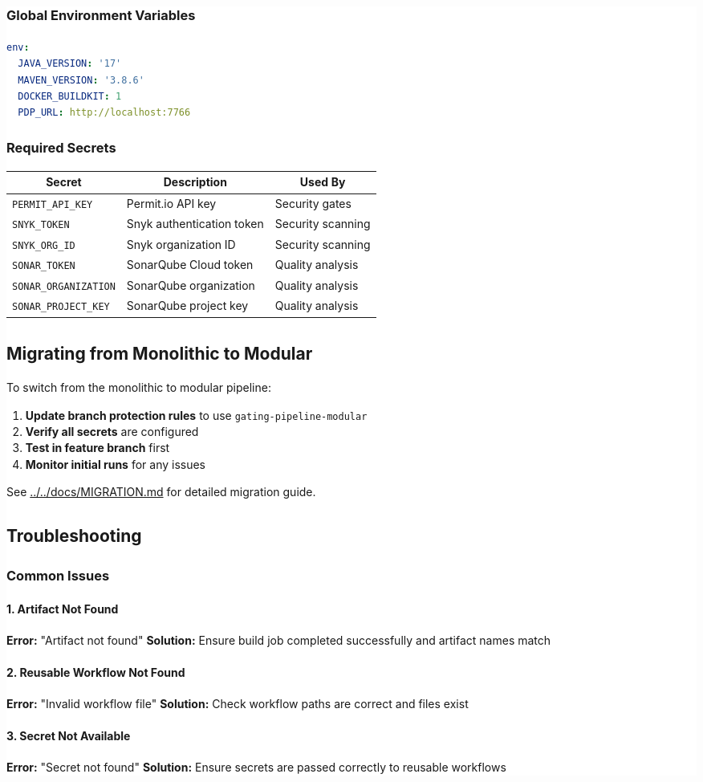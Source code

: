 ### Global Environment Variables

```yaml
env:
  JAVA_VERSION: '17'
  MAVEN_VERSION: '3.8.6'
  DOCKER_BUILDKIT: 1
  PDP_URL: http://localhost:7766
```

### Required Secrets

| Secret | Description | Used By |
|--------|-------------|---------|
| `PERMIT_API_KEY` | Permit.io API key | Security gates |
| `SNYK_TOKEN` | Snyk authentication token | Security scanning |
| `SNYK_ORG_ID` | Snyk organization ID | Security scanning |
| `SONAR_TOKEN` | SonarQube Cloud token | Quality analysis |
| `SONAR_ORGANIZATION` | SonarQube organization | Quality analysis |
| `SONAR_PROJECT_KEY` | SonarQube project key | Quality analysis |

## Migrating from Monolithic to Modular

To switch from the monolithic to modular pipeline:

1. **Update branch protection rules** to use `gating-pipeline-modular`
2. **Verify all secrets** are configured
3. **Test in feature branch** first
4. **Monitor initial runs** for any issues

See [../../docs/MIGRATION.md](../../docs/MIGRATION.md) for detailed migration guide.

## Troubleshooting

### Common Issues

#### 1. Artifact Not Found
**Error:** "Artifact not found"
**Solution:** Ensure build job completed successfully and artifact names match

#### 2. Reusable Workflow Not Found
**Error:** "Invalid workflow file"
**Solution:** Check workflow paths are correct and files exist

#### 3. Secret Not Available
**Error:** "Secret not found"
**Solution:** Ensure secrets are passed correctly to reusable workflows
